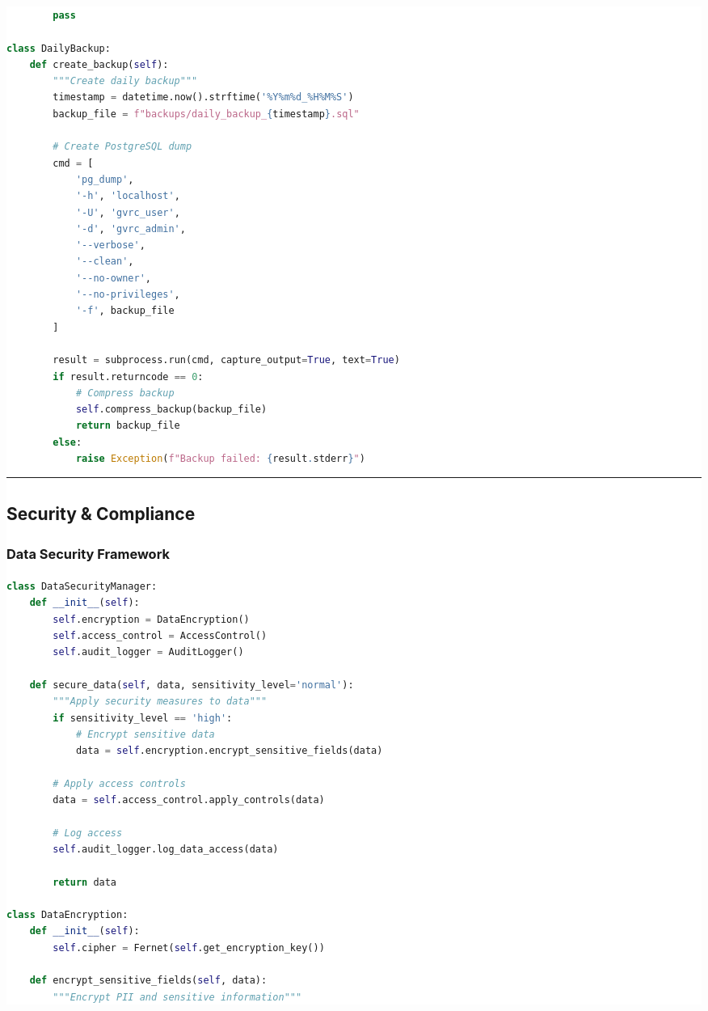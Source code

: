 ```python
        pass

class DailyBackup:
    def create_backup(self):
        """Create daily backup"""
        timestamp = datetime.now().strftime('%Y%m%d_%H%M%S')
        backup_file = f"backups/daily_backup_{timestamp}.sql"
        
        # Create PostgreSQL dump
        cmd = [
            'pg_dump',
            '-h', 'localhost',
            '-U', 'gvrc_user',
            '-d', 'gvrc_admin',
            '--verbose',
            '--clean',
            '--no-owner',
            '--no-privileges',
            '-f', backup_file
        ]
        
        result = subprocess.run(cmd, capture_output=True, text=True)
        if result.returncode == 0:
            # Compress backup
            self.compress_backup(backup_file)
            return backup_file
        else:
            raise Exception(f"Backup failed: {result.stderr}")
```

---

## Security & Compliance

### Data Security Framework

```python
class DataSecurityManager:
    def __init__(self):
        self.encryption = DataEncryption()
        self.access_control = AccessControl()
        self.audit_logger = AuditLogger()
    
    def secure_data(self, data, sensitivity_level='normal'):
        """Apply security measures to data"""
        if sensitivity_level == 'high':
            # Encrypt sensitive data
            data = self.encryption.encrypt_sensitive_fields(data)
        
        # Apply access controls
        data = self.access_control.apply_controls(data)
        
        # Log access
        self.audit_logger.log_data_access(data)
        
        return data

class DataEncryption:
    def __init__(self):
        self.cipher = Fernet(self.get_encryption_key())
    
    def encrypt_sensitive_fields(self, data):
        """Encrypt PII and sensitive information"""
```